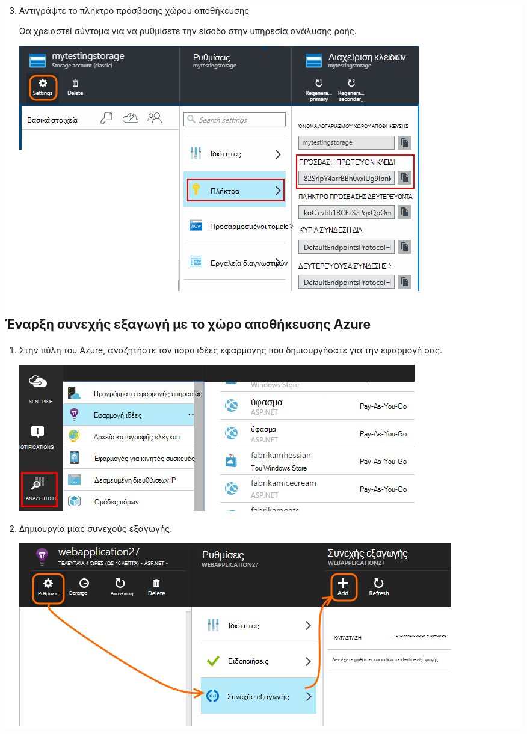 3. Αντιγράψτε το πλήκτρο πρόσβασης χώρου αποθήκευσης

    Θα χρειαστεί σύντομα για να ρυθμίσετε την είσοδο στην υπηρεσία ανάλυσης ροής.

    ![Στο χώρο αποθήκευσης της, ανοίξτε τις ρυθμίσεις, πλήκτρα, και λαμβάνουν ένα αντίγραφο του πρωτεύοντος κλειδιού πρόσβασης](./media/app-insights-code-sample-export-sql-stream-analytics/21-storage-key.png)

## <a name="start-continuous-export-to-azure-storage"></a>Έναρξη συνεχής εξαγωγή με το χώρο αποθήκευσης Azure

1. Στην πύλη του Azure, αναζητήστε τον πόρο ιδέες εφαρμογής που δημιουργήσατε για την εφαρμογή σας.

    ![Επιλέξτε αναζήτηση, ιδέες εφαρμογής, η εφαρμογή σας](./media/app-insights-code-sample-export-sql-stream-analytics/060-browse.png)

2. Δημιουργία μιας συνεχούς εξαγωγής.

    ![Επιλέξτε ρυθμίσεις, λόγω των συνεχών εξαγωγή, προσθήκη](./media/app-insights-code-sample-export-sql-stream-analytics/070-export.png)